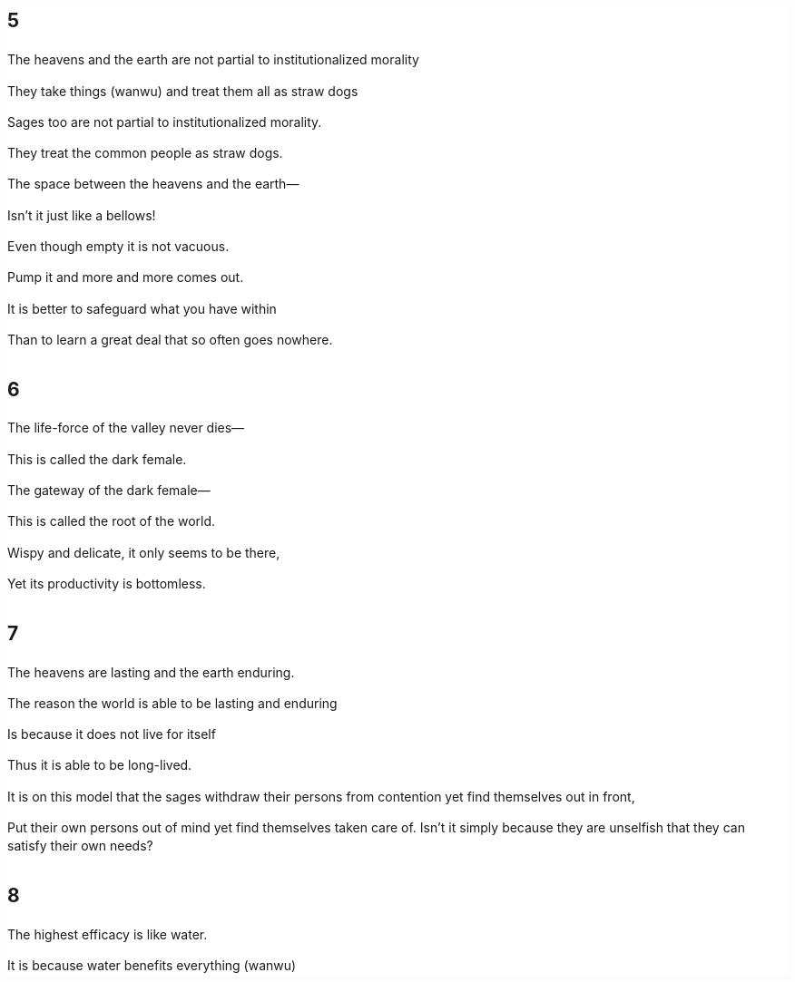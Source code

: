 ## 5


The heavens and the earth are not partial to institutionalized morality

They take things (wanwu) and treat them all as straw dogs

Sages too are not partial to institutionalized morality.

They treat the common people as straw dogs.

The space between the heavens and the earth—

Isn’t it just like a bellows!

Even though empty it is not vacuous.

Pump it and more and more comes out.

It is better to safeguard what you have within

Than to learn a great deal that so often goes nowhere.

## 6


The life-force of the valley never dies—

This is called the dark female.

The gateway of the dark female—

This is called the root of the world.

Wispy and delicate, it only seems to be there,

Yet its productivity is bottomless.

## 7


The heavens are lasting and the earth enduring.

The reason the world is able to be lasting and enduring

Is because it does not live for itself

Thus it is able to be long-lived.

It is on this model that the sages withdraw their persons from contention yet find themselves out in front,

Put their own persons out of mind yet find themselves taken care of. Isn’t it simply because they are unselfish that they can satisfy their own needs?

## 8


The highest efficacy is like water.

It is because water benefits everything (wanwu)
